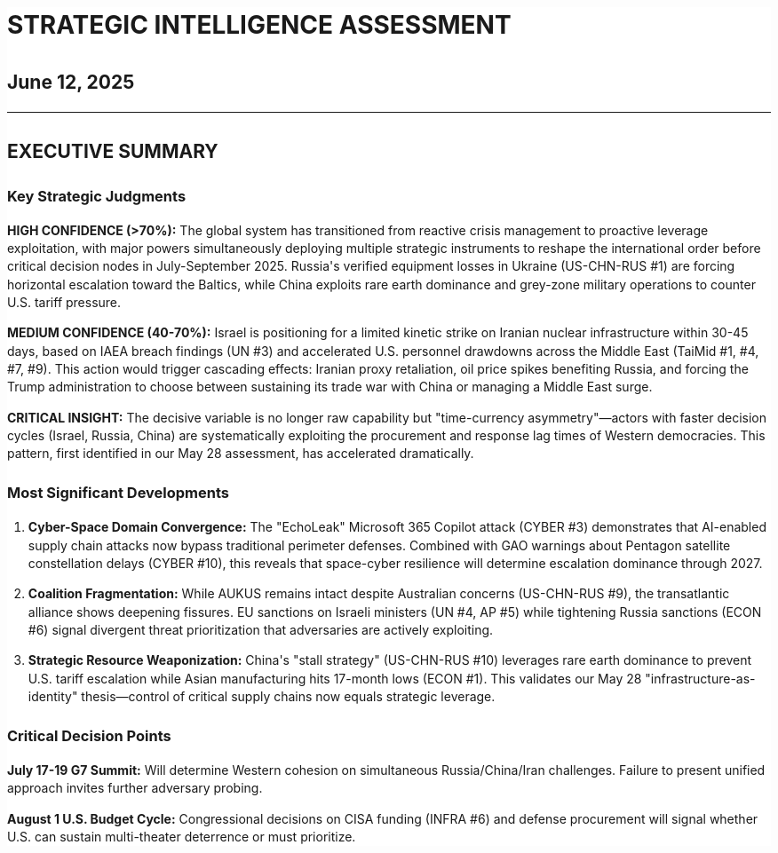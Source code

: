 # STRATEGIC INTELLIGENCE ASSESSMENT
## June 12, 2025

---

## EXECUTIVE SUMMARY

### Key Strategic Judgments

**HIGH CONFIDENCE (>70%):** The global system has transitioned from reactive crisis management to proactive leverage exploitation, with major powers simultaneously deploying multiple strategic instruments to reshape the international order before critical decision nodes in July-September 2025. Russia's verified equipment losses in Ukraine (US-CHN-RUS #1) are forcing horizontal escalation toward the Baltics, while China exploits rare earth dominance and grey-zone military operations to counter U.S. tariff pressure.

**MEDIUM CONFIDENCE (40-70%):** Israel is positioning for a limited kinetic strike on Iranian nuclear infrastructure within 30-45 days, based on IAEA breach findings (UN #3) and accelerated U.S. personnel drawdowns across the Middle East (TaiMid #1, #4, #7, #9). This action would trigger cascading effects: Iranian proxy retaliation, oil price spikes benefiting Russia, and forcing the Trump administration to choose between sustaining its trade war with China or managing a Middle East surge.

**CRITICAL INSIGHT:** The decisive variable is no longer raw capability but "time-currency asymmetry"—actors with faster decision cycles (Israel, Russia, China) are systematically exploiting the procurement and response lag times of Western democracies. This pattern, first identified in our May 28 assessment, has accelerated dramatically.

### Most Significant Developments

1. **Cyber-Space Domain Convergence:** The "EchoLeak" Microsoft 365 Copilot attack (CYBER #3) demonstrates that AI-enabled supply chain attacks now bypass traditional perimeter defenses. Combined with GAO warnings about Pentagon satellite constellation delays (CYBER #10), this reveals that space-cyber resilience will determine escalation dominance through 2027.

2. **Coalition Fragmentation:** While AUKUS remains intact despite Australian concerns (US-CHN-RUS #9), the transatlantic alliance shows deepening fissures. EU sanctions on Israeli ministers (UN #4, AP #5) while tightening Russia sanctions (ECON #6) signal divergent threat prioritization that adversaries are actively exploiting.

3. **Strategic Resource Weaponization:** China's "stall strategy" (US-CHN-RUS #10) leverages rare earth dominance to prevent U.S. tariff escalation while Asian manufacturing hits 17-month lows (ECON #1). This validates our May 28 "infrastructure-as-identity" thesis—control of critical supply chains now equals strategic leverage.

### Critical Decision Points

**July 17-19 G7 Summit:** Will determine Western cohesion on simultaneous Russia/China/Iran challenges. Failure to present unified approach invites further adversary probing.

**August 1 U.S. Budget Cycle:** Congressional decisions on CISA funding (INFRA #6) and defense procurement will signal whether U.S. can sustain multi-theater deterrence or must prioritize.
